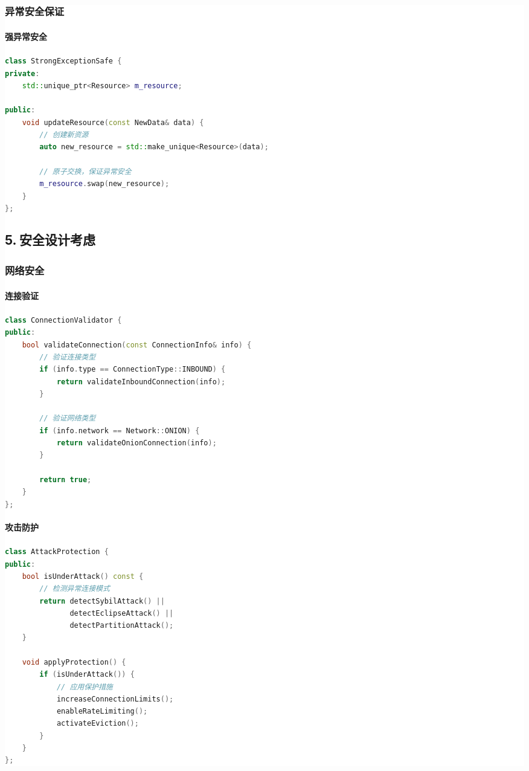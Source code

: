 ### 异常安全保证

#### 强异常安全
```cpp
class StrongExceptionSafe {
private:
    std::unique_ptr<Resource> m_resource;

public:
    void updateResource(const NewData& data) {
        // 创建新资源
        auto new_resource = std::make_unique<Resource>(data);

        // 原子交换，保证异常安全
        m_resource.swap(new_resource);
    }
};
```

## 5. 安全设计考虑

### 网络安全

#### 连接验证
```cpp
class ConnectionValidator {
public:
    bool validateConnection(const ConnectionInfo& info) {
        // 验证连接类型
        if (info.type == ConnectionType::INBOUND) {
            return validateInboundConnection(info);
        }

        // 验证网络类型
        if (info.network == Network::ONION) {
            return validateOnionConnection(info);
        }

        return true;
    }
};
```

#### 攻击防护
```cpp
class AttackProtection {
public:
    bool isUnderAttack() const {
        // 检测异常连接模式
        return detectSybilAttack() ||
               detectEclipseAttack() ||
               detectPartitionAttack();
    }

    void applyProtection() {
        if (isUnderAttack()) {
            // 应用保护措施
            increaseConnectionLimits();
            enableRateLimiting();
            activateEviction();
        }
    }
};
```